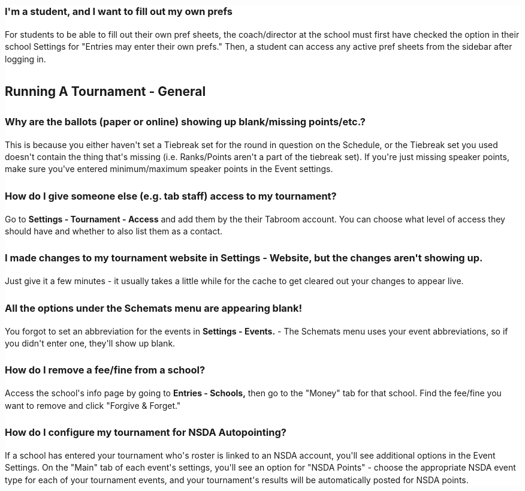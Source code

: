 ### I'm a student, and I want to fill out my own prefs

For students to be able to fill out their own pref sheets, the
coach/director at the school must first have checked the option in their
school Settings for "Entries may enter their own prefs." Then, a student
can access any active pref sheets from the sidebar after logging in.

## Running A Tournament - General

### Why are the ballots (paper or online) showing up blank/missing points/etc.?

This is because you either haven't set a Tiebreak set for the round in
question on the Schedule, or the Tiebreak set you used doesn't contain
the thing that's missing (i.e. Ranks/Points aren't a part of the
tiebreak set). If you're just missing speaker points, make sure you've
entered minimum/maximum speaker points in the Event settings.

### How do I give someone else (e.g. tab staff) access to my tournament?

Go to **Settings - Tournament - Access** and add them by the their
Tabroom account. You can choose what level of access they should have
and whether to also list them as a contact.

### I made changes to my tournament website in Settings - Website, but the changes aren't showing up.

Just give it a few minutes - it usually takes a little while for the
cache to get cleared out your changes to appear live.

### All the options under the Schemats menu are appearing blank!

You forgot to set an abbreviation for the events in **Settings -
Events.** - The Schemats menu uses your event abbreviations, so if you
didn't enter one, they'll show up blank.

### How do I remove a fee/fine from a school?

Access the school's info page by going to **Entries - Schools,** then go
to the "Money" tab for that school. Find the fee/fine you want to remove
and click "Forgive & Forget."

### How do I configure my tournament for NSDA Autopointing?

If a school has entered your tournament who's roster is linked to an
NSDA account, you'll see additional options in the Event Settings. On
the "Main" tab of each event's settings, you'll see an option for "NSDA
Points" - choose the appropriate NSDA event type for each of your
tournament events, and your tournament's results will be automatically
posted for NSDA points.
